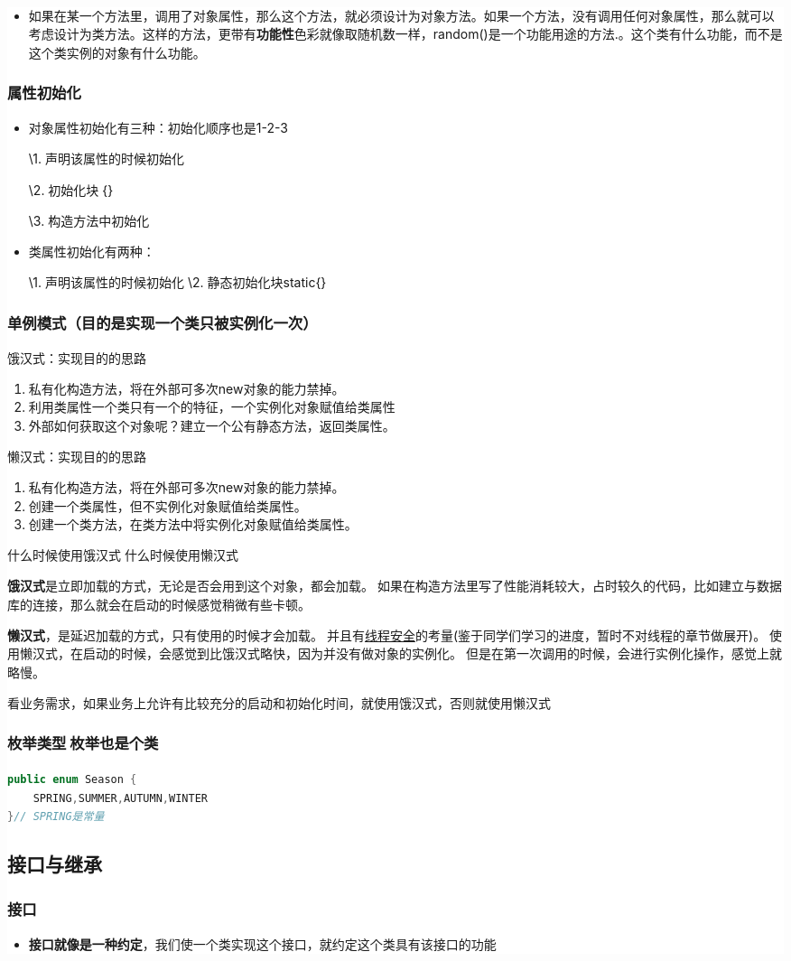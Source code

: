 * 如果在某一个方法里，调用了对象属性，那么这个方法，就必须设计为对象方法。如果一个方法，没有调用任何对象属性，那么就可以考虑设计为类方法。这样的方法，更带有**功能性**色彩就像取随机数一样，random()是一个功能用途的方法.。这个类有什么功能，而不是这个类实例的对象有什么功能。

### 属性初始化

* 对象属性初始化有三种：初始化顺序也是1-2-3

  \1. 声明该属性的时候初始化

  \2. 初始化块 {}

  \3. 构造方法中初始化

* 类属性初始化有两种：

  \1. 声明该属性的时候初始化
  \2. 静态初始化块static{}

### 单例模式（目的是实现一个类只被实例化一次）

饿汉式：实现目的的思路

1. 私有化构造方法，将在外部可多次new对象的能力禁掉。
2. 利用类属性一个类只有一个的特征，一个实例化对象赋值给类属性
3. 外部如何获取这个对象呢？建立一个公有静态方法，返回类属性。

懒汉式：实现目的的思路

1. 私有化构造方法，将在外部可多次new对象的能力禁掉。
2. 创建一个类属性，但不实例化对象赋值给类属性。
3. 创建一个类方法，在类方法中将实例化对象赋值给类属性。

什么时候使用饿汉式 什么时候使用懒汉式

**饿汉式**是立即加载的方式，无论是否会用到这个对象，都会加载。
如果在构造方法里写了性能消耗较大，占时较久的代码，比如建立与数据库的连接，那么就会在启动的时候感觉稍微有些卡顿。

**懒汉式**，是延迟加载的方式，只有使用的时候才会加载。 并且有[线程安全](https://how2j.cn/k/thread/thread-synchronized/355.html#step793)的考量(鉴于同学们学习的进度，暂时不对线程的章节做展开)。
使用懒汉式，在启动的时候，会感觉到比饿汉式略快，因为并没有做对象的实例化。 但是在第一次调用的时候，会进行实例化操作，感觉上就略慢。

看业务需求，如果业务上允许有比较充分的启动和初始化时间，就使用饿汉式，否则就使用懒汉式

### 枚举类型 枚举也是个类

```java
public enum Season {
	SPRING,SUMMER,AUTUMN,WINTER
}// SPRING是常量
```

## 接口与继承

### 接口

* **接口就像是一种约定**，我们使一个类实现这个接口，就约定这个类具有该接口的功能
